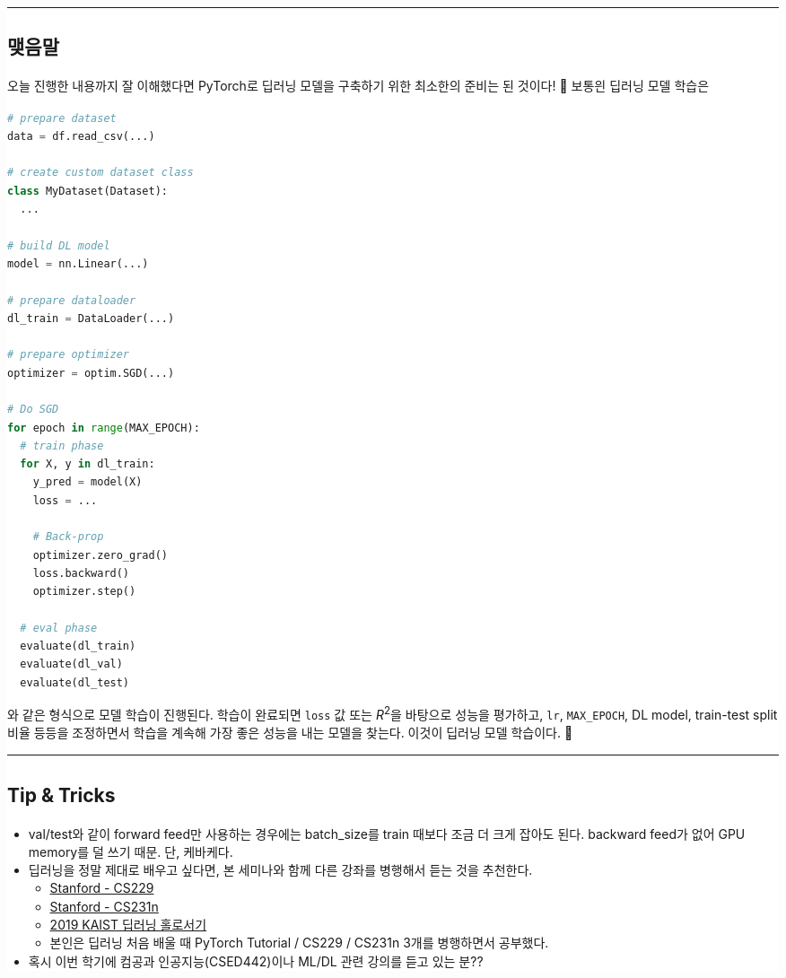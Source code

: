 <hr/>

## 맺음말

오늘 진행한 내용까지 잘 이해했다면 PyTorch로 딥러닝 모델을 구축하기 위한 최소한의 준비는 된 것이다! 🙌 보통읜 딥러닝 모델 학습은

``` py
# prepare dataset
data = df.read_csv(...)

# create custom dataset class
class MyDataset(Dataset):
  ...

# build DL model
model = nn.Linear(...)

# prepare dataloader
dl_train = DataLoader(...)

# prepare optimizer
optimizer = optim.SGD(...)

# Do SGD
for epoch in range(MAX_EPOCH):
  # train phase
  for X, y in dl_train:
    y_pred = model(X)
    loss = ...

    # Back-prop
    optimizer.zero_grad()
    loss.backward()
    optimizer.step()

  # eval phase
  evaluate(dl_train)
  evaluate(dl_val)
  evaluate(dl_test)
```

와 같은 형식으로 모델 학습이 진행된다. 학습이 완료되면 `loss` 값 또는 $R^2$을 바탕으로 성능을 평가하고, `lr`, `MAX_EPOCH`, DL model, train-test split 비율 등등을 조정하면서 학습을 계속해 가장 좋은 성능을 내는 모델을 찾는다. 이것이 딥러닝 모델 학습이다. 👏

<hr/>

## Tip & Tricks

- val/test와 같이 forward feed만 사용하는 경우에는 batch_size를 train 때보다 조금 더 크게 잡아도 된다. backward feed가 없어 GPU memory를 덜 쓰기 때문. 단, 케바케다.
- 딥러닝을 정말 제대로 배우고 싶다면, 본 세미나와 함께 다른 강좌를 병행해서 듣는 것을 추천한다.
  - [Stanford - CS229](http://cs229.stanford.edu/syllabus-autumn2018.html)
  - [Stanford - CS231n](http://cs231n.stanford.edu/2017/syllabus.html)
  - [2019 KAIST 딥러닝 홀로서기](https://github.com/heartcored98/Standalone-DeepLearning)
  - 본인은 딥러닝 처음 배울 때 PyTorch Tutorial / CS229 / CS231n 3개를 병행하면서 공부했다.
- 혹시 이번 학기에 컴공과 인공지능(CSED442)이나 ML/DL 관련 강의를 듣고 있는 분??

